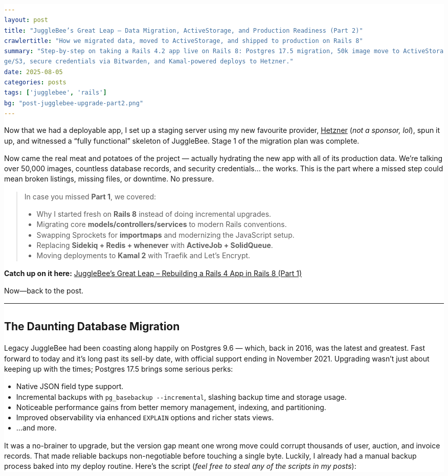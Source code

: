 ```yaml
---
layout: post
title: "JuggleBee’s Great Leap – Data Migration, ActiveStorage, and Production Readiness (Part 2)"
crawlertitle: "How we migrated data, moved to ActiveStorage, and shipped to production on Rails 8"
summary: "Step-by-step on taking a Rails 4.2 app live on Rails 8: Postgres 17.5 migration, 50k image move to ActiveStorage/S3, secure credentials via Bitwarden, and Kamal-powered deploys to Hetzner."
date: 2025-08-05
categories: posts
tags: ['jugglebee', 'rails']
bg: "post-jugglebee-upgrade-part2.png"
---
```


Now that we had a deployable app, I set up a staging server using my new favourite provider, [Hetzner](https://www.hetzner.com/) (*not a sponsor, lol*), spun it up, and witnessed a “fully functional” skeleton of JuggleBee. Stage 1 of the migration plan was complete.

Now came the real meat and potatoes of the project — actually hydrating the new app with all of its production data. We’re talking over 50,000 images, countless database records, and security credentials… the works. This is the part where a missed step could mean broken listings, missing files, or downtime. No pressure.

> In case you missed **Part 1**, we covered:
> - Why I started fresh on **Rails 8** instead of doing incremental upgrades.
> - Migrating core **models/controllers/services** to modern Rails conventions.
> - Swapping Sprockets for **importmaps** and modernizing the JavaScript setup.
> - Replacing **Sidekiq + Redis + whenever** with **ActiveJob + SolidQueue**.
> - Moving deployments to **Kamal 2** with Traefik and Let’s Encrypt.

**Catch up on it here:** [JuggleBee’s Great Leap – Rebuilding a Rails 4 App in Rails 8 (Part 1)](https://www.brazenbraden.com/posts/jugglebee_rails_upgrade_part1/)

Now—back to the post.

---

## The Daunting Database Migration

Legacy JuggleBee had been coasting along happily on Postgres 9.6 — which, back in 2016, was the latest and greatest. Fast forward to today and it’s long past its sell-by date, with official support ending in November 2021. Upgrading wasn’t just about keeping up with the times; Postgres 17.5 brings some serious perks:

- Native JSON field type support.
- Incremental backups with `pg_basebackup --incremental`, slashing backup time and storage usage.
- Noticeable performance gains from better memory management, indexing, and partitioning.
- Improved observability via enhanced `EXPLAIN` options and richer stats views.
- …and more.

It was a no-brainer to upgrade, but the version gap meant one wrong move could corrupt thousands of user, auction, and invoice records. That made reliable backups non-negotiable before touching a single byte. Luckily, I already had a manual backup process baked into my deploy routine. Here’s the script (*feel free to steal any of the scripts in my posts*):
